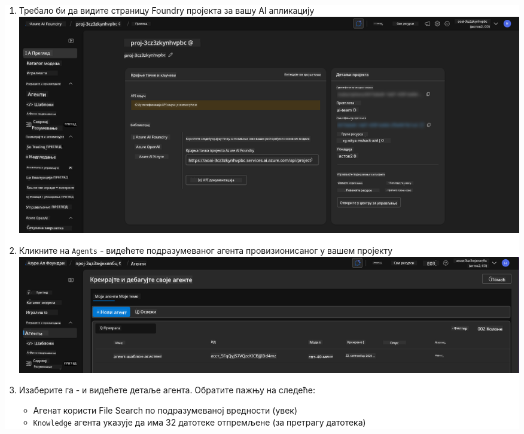 1. Требало би да видите страницу Foundry пројекта за вашу AI апликацију
   ![Project](../../../../../translated_images/05-visit-foundry-portal.d734e98135892d7e96324cebee01acfa6c339706b2d5e50ede4682beb5d431d9.sr.png)

1. Кликните на `Agents` - видећете подразумеваног агента провизионисаног у вашем пројекту
   ![Agents](../../../../../translated_images/06-visit-agents.bccb263f77b00a0917878ae22b420c3b0df0ade50c0df8e20e6e45d49a220514.sr.png)

1. Изаберите га - и видећете детаље агента. Обратите пажњу на следеће:

      - Агенат користи File Search по подразумеваној вредности (увек)
      - `Knowledge` агента указује да има 32 датотеке отпремљене (за претрагу датотека)